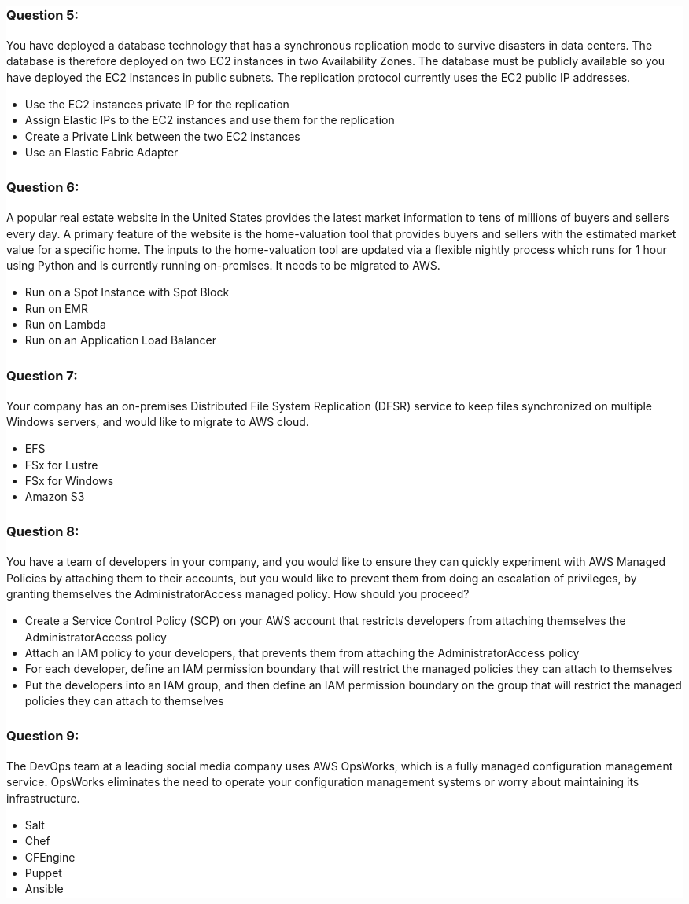 ### Question 5:
You have deployed a database technology that has a synchronous replication mode to survive disasters in data centers. The database is therefore deployed on two EC2 instances in two Availability Zones. The database must be publicly available so you have deployed the EC2 instances in public subnets. The replication protocol currently uses the EC2 public IP addresses.
* Use the EC2 instances private IP for the replication
* Assign Elastic IPs to the EC2 instances and use them for the replication
* Create a Private Link between the two EC2 instances
* Use an Elastic Fabric Adapter

### Question 6:
A popular real estate website in the United States provides the latest market information to tens of millions of buyers and sellers every day. A primary feature of the website is the home-valuation tool that provides buyers and sellers with the estimated market value for a specific home. The inputs to the home-valuation tool are updated via a flexible nightly process which runs for 1 hour using Python and is currently running on-premises. It needs to be migrated to AWS.
* Run on a Spot Instance with Spot Block
* Run on EMR
* Run on Lambda
* Run on an Application Load Balancer

### Question 7:
Your company has an on-premises Distributed File System Replication (DFSR) service to keep files synchronized on multiple Windows servers, and would like to migrate to AWS cloud.
* EFS
* FSx for Lustre
* FSx for Windows
* Amazon S3

### Question 8:
You have a team of developers in your company, and you would like to ensure they can quickly experiment with AWS Managed Policies by attaching them to their accounts, but you would like to prevent them from doing an escalation of privileges, by granting themselves the AdministratorAccess managed policy. How should you proceed?
* Create a Service Control Policy (SCP) on your AWS account that restricts developers from attaching themselves the AdministratorAccess policy
* Attach an IAM policy to your developers, that prevents them from attaching the AdministratorAccess policy
* For each developer, define an IAM permission boundary that will restrict the managed policies they can attach to themselves
* Put the developers into an IAM group, and then define an IAM permission boundary on the group that will restrict the managed policies they can attach to themselves

### Question 9:
The DevOps team at a leading social media company uses AWS OpsWorks, which is a fully managed configuration management service. OpsWorks eliminates the need to operate your configuration management systems or worry about maintaining its infrastructure.
* Salt
* Chef
* CFEngine
* Puppet
* Ansible
